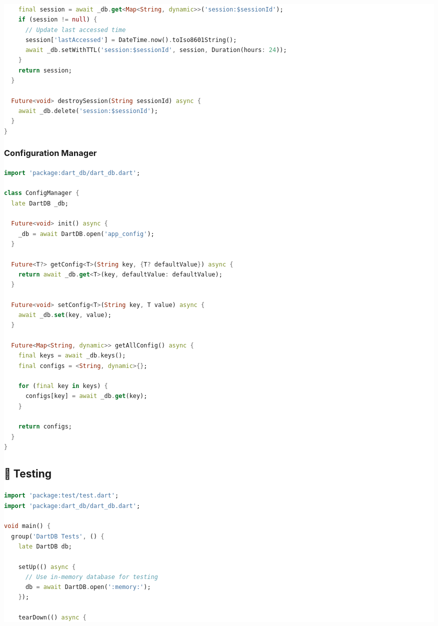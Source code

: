 ```dart
    final session = await _db.get<Map<String, dynamic>>('session:$sessionId');
    if (session != null) {
      // Update last accessed time
      session['lastAccessed'] = DateTime.now().toIso8601String();
      await _db.setWithTTL('session:$sessionId', session, Duration(hours: 24));
    }
    return session;
  }
  
  Future<void> destroySession(String sessionId) async {
    await _db.delete('session:$sessionId');
  }
}
```

### Configuration Manager

```dart
import 'package:dart_db/dart_db.dart';

class ConfigManager {
  late DartDB _db;
  
  Future<void> init() async {
    _db = await DartDB.open('app_config');
  }
  
  Future<T?> getConfig<T>(String key, {T? defaultValue}) async {
    return await _db.get<T>(key, defaultValue: defaultValue);
  }
  
  Future<void> setConfig<T>(String key, T value) async {
    await _db.set(key, value);
  }
  
  Future<Map<String, dynamic>> getAllConfig() async {
    final keys = await _db.keys();
    final configs = <String, dynamic>{};
    
    for (final key in keys) {
      configs[key] = await _db.get(key);
    }
    
    return configs;
  }
}
```

## 🧪 Testing

```dart
import 'package:test/test.dart';
import 'package:dart_db/dart_db.dart';

void main() {
  group('DartDB Tests', () {
    late DartDB db;
    
    setUp(() async {
      // Use in-memory database for testing
      db = await DartDB.open(':memory:');
    });
    
    tearDown(() async {
```